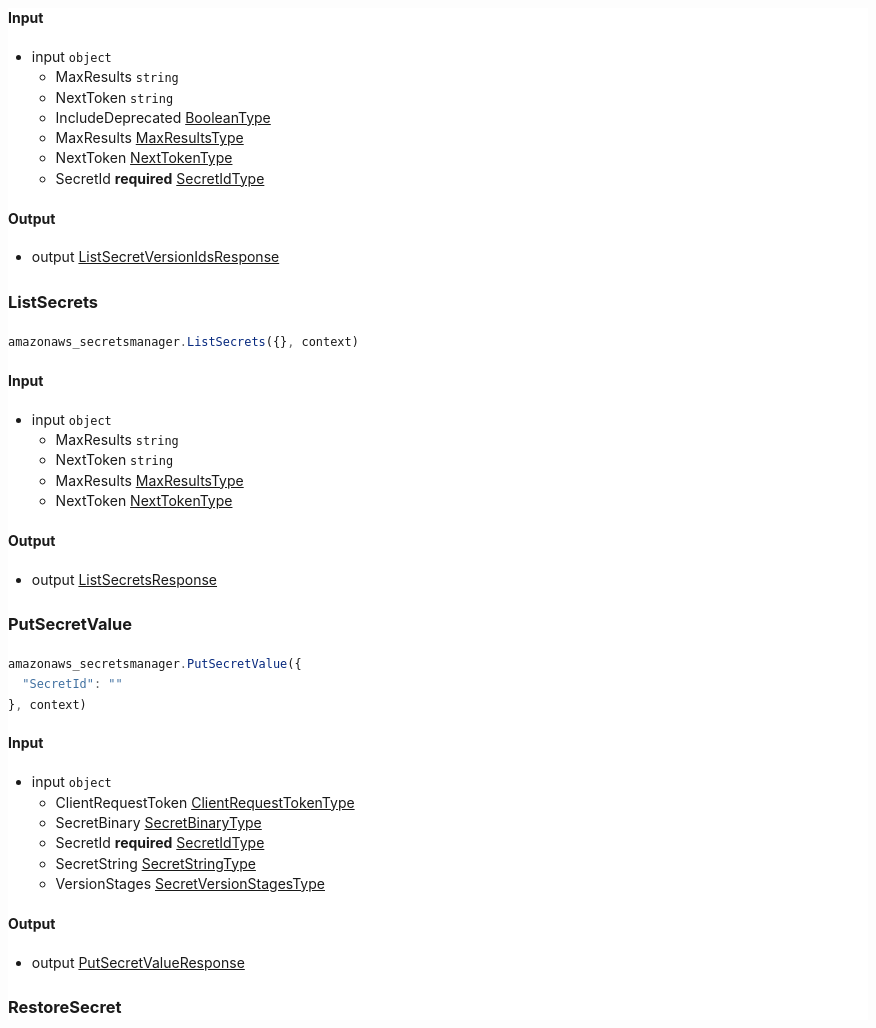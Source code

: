 #### Input
* input `object`
  * MaxResults `string`
  * NextToken `string`
  * IncludeDeprecated [BooleanType](#booleantype)
  * MaxResults [MaxResultsType](#maxresultstype)
  * NextToken [NextTokenType](#nexttokentype)
  * SecretId **required** [SecretIdType](#secretidtype)

#### Output
* output [ListSecretVersionIdsResponse](#listsecretversionidsresponse)

### ListSecrets



```js
amazonaws_secretsmanager.ListSecrets({}, context)
```

#### Input
* input `object`
  * MaxResults `string`
  * NextToken `string`
  * MaxResults [MaxResultsType](#maxresultstype)
  * NextToken [NextTokenType](#nexttokentype)

#### Output
* output [ListSecretsResponse](#listsecretsresponse)

### PutSecretValue



```js
amazonaws_secretsmanager.PutSecretValue({
  "SecretId": ""
}, context)
```

#### Input
* input `object`
  * ClientRequestToken [ClientRequestTokenType](#clientrequesttokentype)
  * SecretBinary [SecretBinaryType](#secretbinarytype)
  * SecretId **required** [SecretIdType](#secretidtype)
  * SecretString [SecretStringType](#secretstringtype)
  * VersionStages [SecretVersionStagesType](#secretversionstagestype)

#### Output
* output [PutSecretValueResponse](#putsecretvalueresponse)

### RestoreSecret



